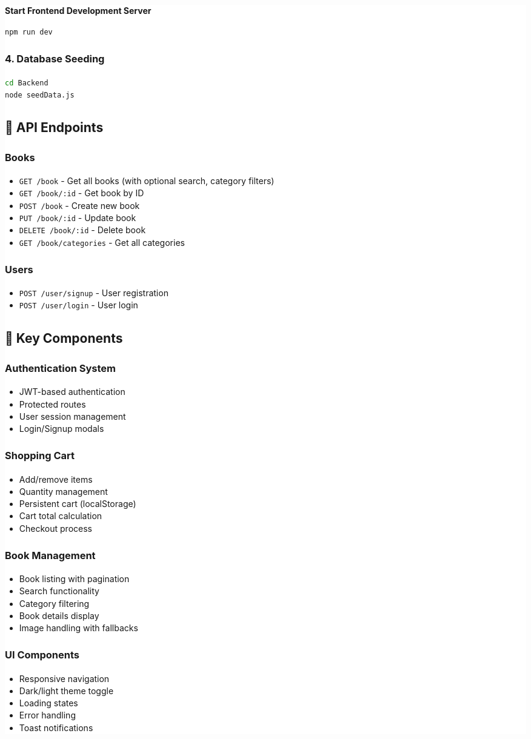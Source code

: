 **Start Frontend Development Server**
```bash
npm run dev
```

### **4. Database Seeding**
```bash
cd Backend
node seedData.js
```

## 🎯 API Endpoints

### **Books**
- `GET /book` - Get all books (with optional search, category filters)
- `GET /book/:id` - Get book by ID
- `POST /book` - Create new book
- `PUT /book/:id` - Update book
- `DELETE /book/:id` - Delete book
- `GET /book/categories` - Get all categories

### **Users**
- `POST /user/signup` - User registration
- `POST /user/login` - User login

## 🎨 Key Components

### **Authentication System**
- JWT-based authentication
- Protected routes
- User session management
- Login/Signup modals

### **Shopping Cart**
- Add/remove items
- Quantity management
- Persistent cart (localStorage)
- Cart total calculation
- Checkout process

### **Book Management**
- Book listing with pagination
- Search functionality
- Category filtering
- Book details display
- Image handling with fallbacks

### **UI Components**
- Responsive navigation
- Dark/light theme toggle
- Loading states
- Error handling
- Toast notifications
